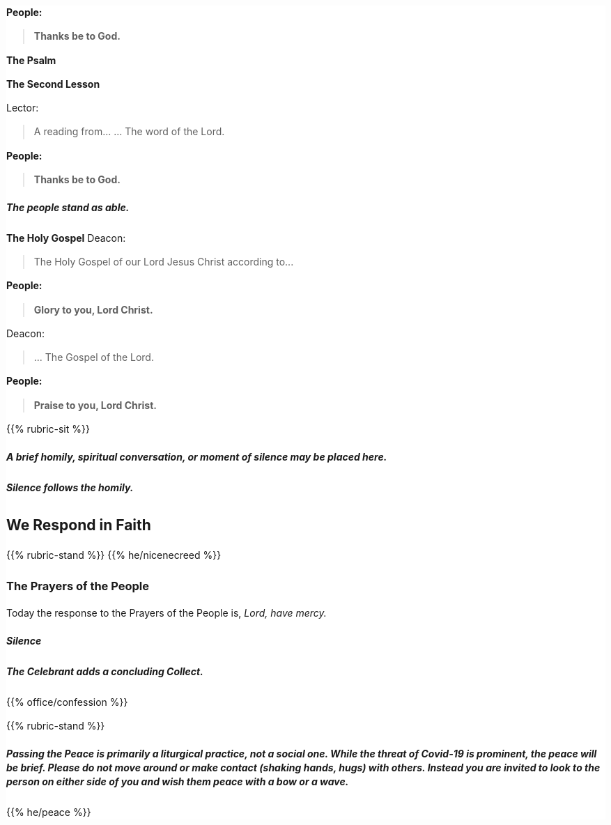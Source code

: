 **People:**
> **Thanks be to God.**

**The Psalm**

**The Second Lesson**

Lector:
> A reading from...
> ...
> The word of the Lord.

**People:**
> **Thanks be to God.**

##### The people stand as able.
**The Holy Gospel**
Deacon:
> The Holy Gospel of our Lord Jesus Christ according to...

**People:**
> **Glory to you, Lord Christ.**

Deacon:
> ...
> The Gospel of the Lord.

**People:**
> **Praise to you, Lord Christ.**

{{% rubric-sit %}}
##### A brief homily, spiritual conversation, or moment of silence may be placed here.
##### Silence follows the homily.

## We Respond in Faith

{{% rubric-stand %}}
{{% he/nicenecreed %}}

### The Prayers of the People
Today the response to the Prayers of the People is, *Lord, have mercy.*

##### Silence
##### The Celebrant adds a concluding Collect.

{{% office/confession %}}

{{% rubric-stand %}}

##### Passing the Peace is primarily a liturgical practice, not a social one. While the threat of Covid-19 is prominent, the peace will be brief. Please do not move around or make contact (shaking hands, hugs) with others. Instead you are invited to look to the person on either side of you and wish them peace with a bow or a wave.
{{% he/peace %}}
